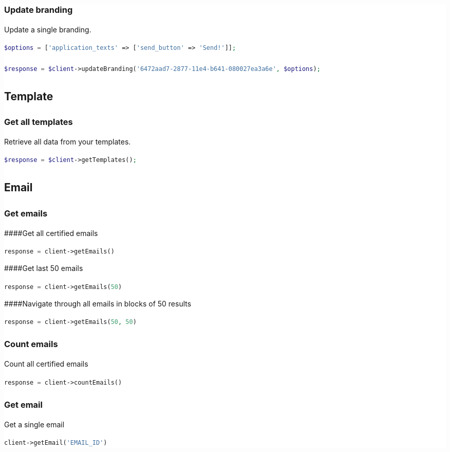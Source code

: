 ### Update branding

Update a single branding.

```php
$options = ['application_texts' => ['send_button' => 'Send!']];

$response = $client->updateBranding('6472aad7-2877-11e4-b641-080027ea3a6e', $options);
```

## Template

### Get all templates

Retrieve all data from your templates.

```php
$response = $client->getTemplates();
```

## Email

### Get emails

####Get all certified emails

```php
response = client->getEmails()
```

####Get last 50 emails

```php
response = client->getEmails(50)
```

####Navigate through all emails in blocks of 50 results

```php
response = client->getEmails(50, 50)
```

### Count emails

Count all certified emails

```php
response = client->countEmails()
```

### Get email

Get a single email

```php
client->getEmail('EMAIL_ID')
```
